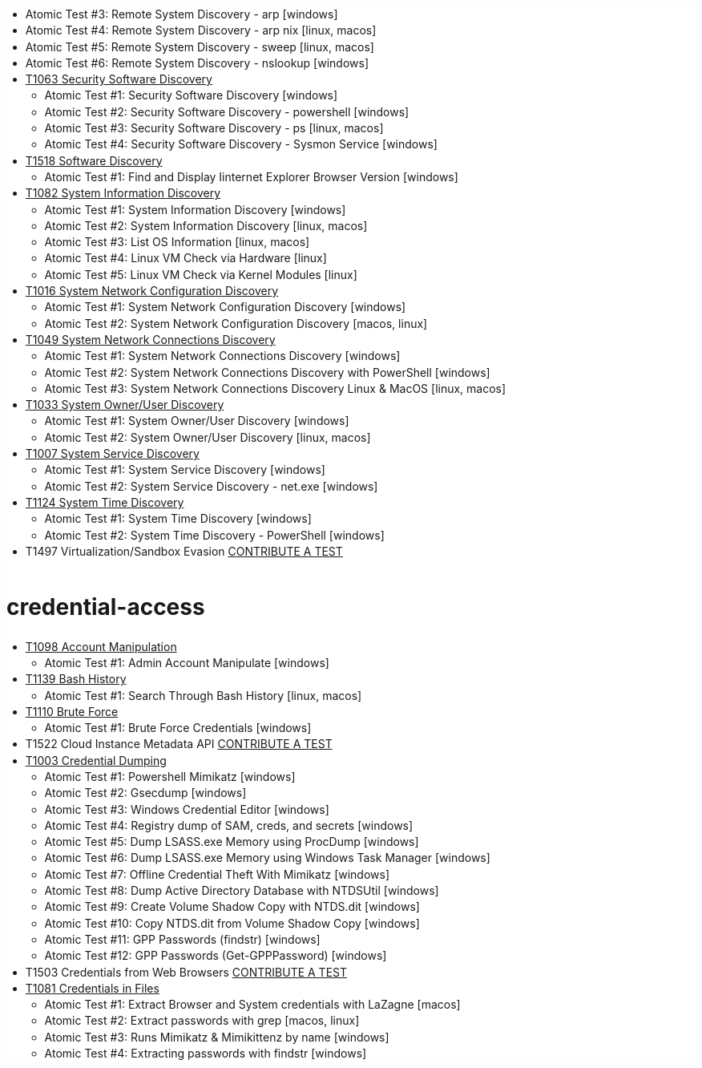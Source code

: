   - Atomic Test #3: Remote System Discovery - arp [windows]
  - Atomic Test #4: Remote System Discovery - arp nix [linux, macos]
  - Atomic Test #5: Remote System Discovery - sweep [linux, macos]
  - Atomic Test #6: Remote System Discovery - nslookup [windows]
- [T1063 Security Software Discovery](./T1063/T1063.md)
  - Atomic Test #1: Security Software Discovery [windows]
  - Atomic Test #2: Security Software Discovery - powershell [windows]
  - Atomic Test #3: Security Software Discovery - ps [linux, macos]
  - Atomic Test #4: Security Software Discovery - Sysmon Service [windows]
- [T1518 Software Discovery](./T1518/T1518.md)
  - Atomic Test #1: Find and Display Iinternet Explorer Browser Version [windows]
- [T1082 System Information Discovery](./T1082/T1082.md)
  - Atomic Test #1: System Information Discovery [windows]
  - Atomic Test #2: System Information Discovery [linux, macos]
  - Atomic Test #3: List OS Information [linux, macos]
  - Atomic Test #4: Linux VM Check via Hardware [linux]
  - Atomic Test #5: Linux VM Check via Kernel Modules [linux]
- [T1016 System Network Configuration Discovery](./T1016/T1016.md)
  - Atomic Test #1: System Network Configuration Discovery [windows]
  - Atomic Test #2: System Network Configuration Discovery [macos, linux]
- [T1049 System Network Connections Discovery](./T1049/T1049.md)
  - Atomic Test #1: System Network Connections Discovery [windows]
  - Atomic Test #2: System Network Connections Discovery with PowerShell [windows]
  - Atomic Test #3: System Network Connections Discovery Linux & MacOS [linux, macos]
- [T1033 System Owner/User Discovery](./T1033/T1033.md)
  - Atomic Test #1: System Owner/User Discovery [windows]
  - Atomic Test #2: System Owner/User Discovery [linux, macos]
- [T1007 System Service Discovery](./T1007/T1007.md)
  - Atomic Test #1: System Service Discovery [windows]
  - Atomic Test #2: System Service Discovery - net.exe [windows]
- [T1124 System Time Discovery](./T1124/T1124.md)
  - Atomic Test #1: System Time Discovery [windows]
  - Atomic Test #2: System Time Discovery - PowerShell [windows]
- T1497 Virtualization/Sandbox Evasion [CONTRIBUTE A TEST](https://atomicredteam.io/contributing)

# credential-access
- [T1098 Account Manipulation](./T1098/T1098.md)
  - Atomic Test #1: Admin Account Manipulate [windows]
- [T1139 Bash History](./T1139/T1139.md)
  - Atomic Test #1: Search Through Bash History [linux, macos]
- [T1110 Brute Force](./T1110/T1110.md)
  - Atomic Test #1: Brute Force Credentials [windows]
- T1522 Cloud Instance Metadata API [CONTRIBUTE A TEST](https://atomicredteam.io/contributing)
- [T1003 Credential Dumping](./T1003/T1003.md)
  - Atomic Test #1: Powershell Mimikatz [windows]
  - Atomic Test #2: Gsecdump [windows]
  - Atomic Test #3: Windows Credential Editor [windows]
  - Atomic Test #4: Registry dump of SAM, creds, and secrets [windows]
  - Atomic Test #5: Dump LSASS.exe Memory using ProcDump [windows]
  - Atomic Test #6: Dump LSASS.exe Memory using Windows Task Manager [windows]
  - Atomic Test #7: Offline Credential Theft With Mimikatz [windows]
  - Atomic Test #8: Dump Active Directory Database with NTDSUtil [windows]
  - Atomic Test #9: Create Volume Shadow Copy with NTDS.dit [windows]
  - Atomic Test #10: Copy NTDS.dit from Volume Shadow Copy [windows]
  - Atomic Test #11: GPP Passwords (findstr) [windows]
  - Atomic Test #12: GPP Passwords (Get-GPPPassword) [windows]
- T1503 Credentials from Web Browsers [CONTRIBUTE A TEST](https://atomicredteam.io/contributing)
- [T1081 Credentials in Files](./T1081/T1081.md)
  - Atomic Test #1: Extract Browser and System credentials with LaZagne [macos]
  - Atomic Test #2: Extract passwords with grep [macos, linux]
  - Atomic Test #3: Runs Mimikatz & Mimikittenz by name [windows]
  - Atomic Test #4: Extracting passwords with findstr [windows]